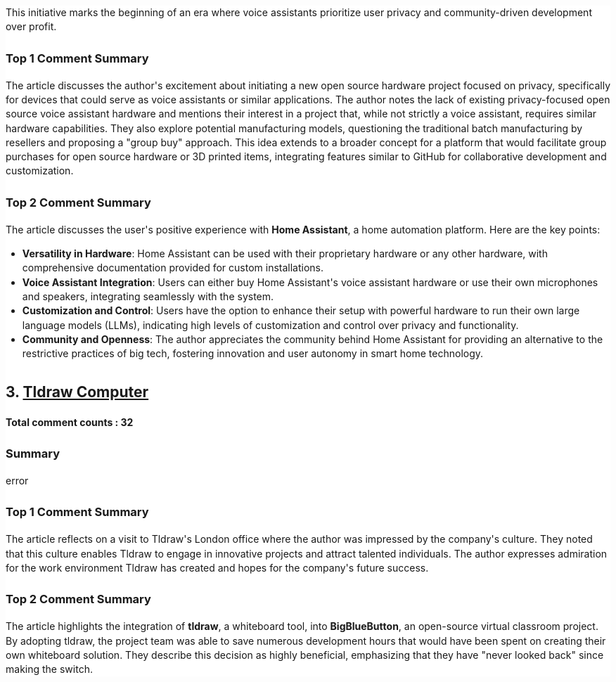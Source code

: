 This initiative marks the beginning of an era where voice assistants prioritize user privacy and community-driven development over profit.

### Top 1 Comment Summary

 The article discusses the author's excitement about initiating a new open source hardware project focused on privacy, specifically for devices that could serve as voice assistants or similar applications. The author notes the lack of existing privacy-focused open source voice assistant hardware and mentions their interest in a project that, while not strictly a voice assistant, requires similar hardware capabilities. They also explore potential manufacturing models, questioning the traditional batch manufacturing by resellers and proposing a "group buy" approach. This idea extends to a broader concept for a platform that would facilitate group purchases for open source hardware or 3D printed items, integrating features similar to GitHub for collaborative development and customization.

### Top 2 Comment Summary

 The article discusses the user's positive experience with **Home Assistant**, a home automation platform. Here are the key points:

- **Versatility in Hardware**: Home Assistant can be used with their proprietary hardware or any other hardware, with comprehensive documentation provided for custom installations.
- **Voice Assistant Integration**: Users can either buy Home Assistant's voice assistant hardware or use their own microphones and speakers, integrating seamlessly with the system.
- **Customization and Control**: Users have the option to enhance their setup with powerful hardware to run their own large language models (LLMs), indicating high levels of customization and control over privacy and functionality.
- **Community and Openness**: The author appreciates the community behind Home Assistant for providing an alternative to the restrictive practices of big tech, fostering innovation and user autonomy in smart home technology.

## 3. [Tldraw Computer](https://news.ycombinator.com/item?id=42469074)

**Total comment counts : 32**

### Summary

 error

### Top 1 Comment Summary

 The article reflects on a visit to Tldraw's London office where the author was impressed by the company's culture. They noted that this culture enables Tldraw to engage in innovative projects and attract talented individuals. The author expresses admiration for the work environment Tldraw has created and hopes for the company's future success.

### Top 2 Comment Summary

 The article highlights the integration of **tldraw**, a whiteboard tool, into **BigBlueButton**, an open-source virtual classroom project. By adopting tldraw, the project team was able to save numerous development hours that would have been spent on creating their own whiteboard solution. They describe this decision as highly beneficial, emphasizing that they have "never looked back" since making the switch.
